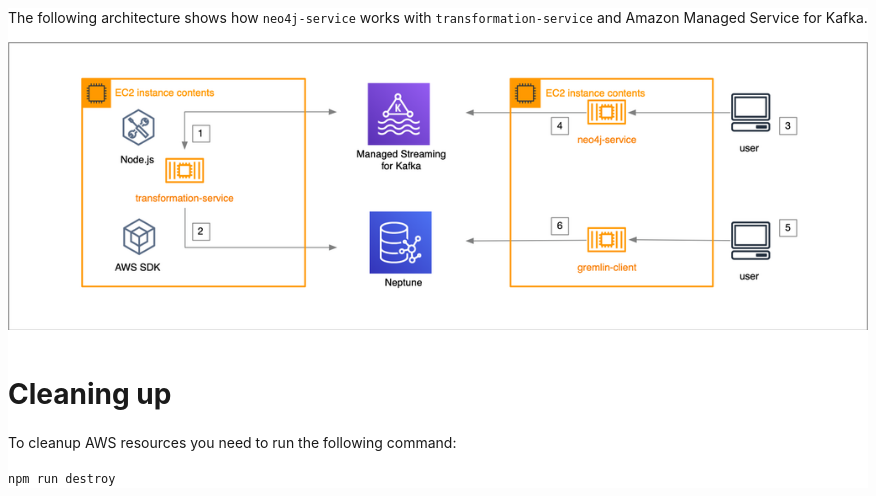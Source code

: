 The following architecture shows how `neo4j-service` works with
`transformation-service` and Amazon Managed Service for Kafka.

![Queries](images/query-architecture.png)

# Cleaning up

To cleanup AWS resources you need to run the following command:

```
npm run destroy
```
